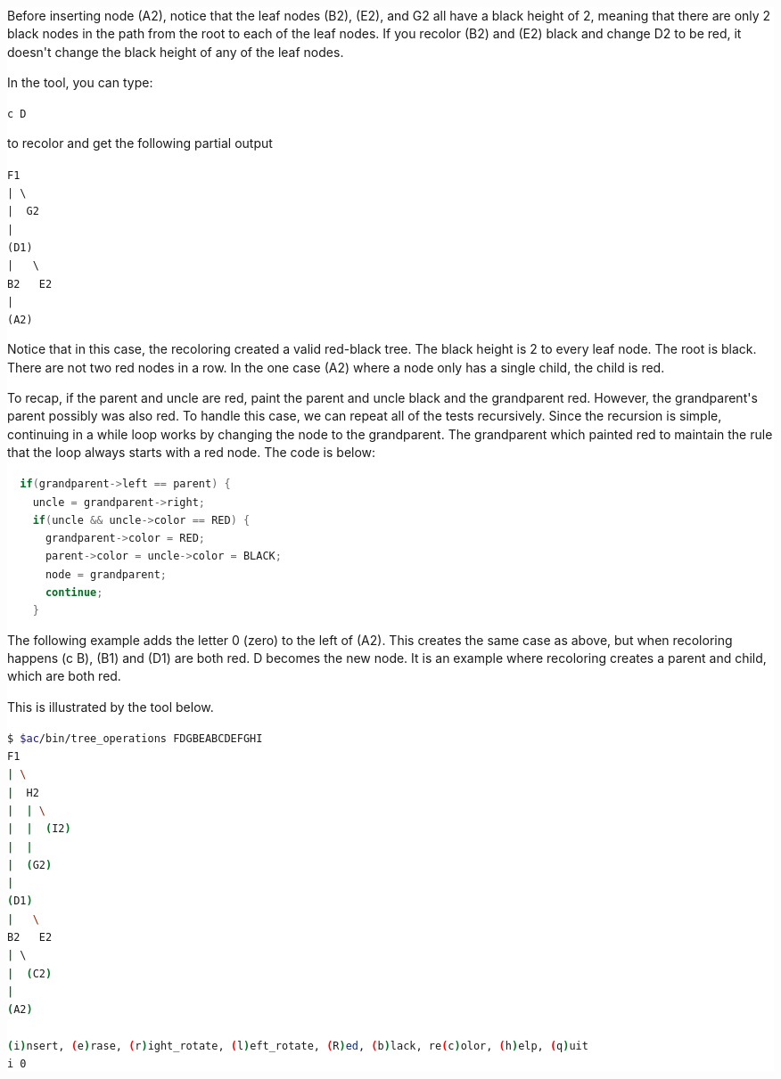 Before inserting node (A2), notice that the leaf nodes (B2), (E2), and G2 all have a black height of 2, meaning that there are only 2 black nodes in the path from the root to each of the leaf nodes.  If you recolor (B2) and (E2) black and change D2 to be red, it doesn't change the black height of any of the leaf nodes.

In the tool, you can type:
```
c D
```
to recolor and get the following partial output
```
F1
| \
|  G2
|    
(D1)
|   \
B2   E2
|      
(A2)
```

Notice that in this case, the recoloring created a valid red-black tree.  The black height is 2 to every leaf node.  The root is black.  There are not two red nodes in a row.  In the one case (A2) where a node only has a single child, the child is red.

To recap, if the parent and uncle are red, paint the parent and uncle black and the grandparent red.  However, the grandparent's parent possibly was also red.  To handle this case, we can repeat all of the tests recursively. Since the recursion is simple, continuing in a while loop works by changing the node to the grandparent. The grandparent which painted red to maintain the rule that the loop always starts with a red node.  The code is below:
```c
  if(grandparent->left == parent) {
    uncle = grandparent->right;
    if(uncle && uncle->color == RED) {
      grandparent->color = RED;
      parent->color = uncle->color = BLACK;
      node = grandparent;
      continue;
    }
```

The following example adds the letter 0 (zero) to the left of (A2).  This creates the same case as above, but when recoloring happens (c B), (B1) and (D1) are both red. D becomes the new node. It is an example where recoloring creates a parent and child, which are both red.

This is illustrated by the tool below.
```bash
$ $ac/bin/tree_operations FDGBEABCDEFGHI
F1
| \
|  H2
|  | \
|  |  (I2)
|  |      
|  (G2)
|      
(D1)
|   \
B2   E2
| \    
|  (C2)
|      
(A2)

(i)nsert, (e)rase, (r)ight_rotate, (l)eft_rotate, (R)ed, (b)lack, re(c)olor, (h)elp, (q)uit
i 0
```